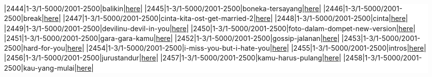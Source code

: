 |2444|1-3/1-5000/2001-2500|balikin|[here](https://cdn.jsdelivr.net/gh/guitarchord/cc1-3/1-5000/2001-2500/balikin.webp)|
|2445|1-3/1-5000/2001-2500|boneka-tersayang|[here](https://cdn.jsdelivr.net/gh/guitarchord/cc1-3/1-5000/2001-2500/boneka-tersayang.webp)|
|2446|1-3/1-5000/2001-2500|break|[here](https://cdn.jsdelivr.net/gh/guitarchord/cc1-3/1-5000/2001-2500/break.webp)|
|2447|1-3/1-5000/2001-2500|cinta-kita-ost-get-married-2|[here](https://cdn.jsdelivr.net/gh/guitarchord/cc1-3/1-5000/2001-2500/cinta-kita-ost-get-married-2.webp)|
|2448|1-3/1-5000/2001-2500|cinta|[here](https://cdn.jsdelivr.net/gh/guitarchord/cc1-3/1-5000/2001-2500/cinta.webp)|
|2449|1-3/1-5000/2001-2500|devilinu-devil-in-you|[here](https://cdn.jsdelivr.net/gh/guitarchord/cc1-3/1-5000/2001-2500/devilinu-devil-in-you.webp)|
|2450|1-3/1-5000/2001-2500|foto-dalam-dompet-new-version|[here](https://cdn.jsdelivr.net/gh/guitarchord/cc1-3/1-5000/2001-2500/foto-dalam-dompet-new-version.webp)|
|2451|1-3/1-5000/2001-2500|gara-gara-kamu|[here](https://cdn.jsdelivr.net/gh/guitarchord/cc1-3/1-5000/2001-2500/gara-gara-kamu.webp)|
|2452|1-3/1-5000/2001-2500|gossip-jalanan|[here](https://cdn.jsdelivr.net/gh/guitarchord/cc1-3/1-5000/2001-2500/gossip-jalanan.webp)|
|2453|1-3/1-5000/2001-2500|hard-for-you|[here](https://cdn.jsdelivr.net/gh/guitarchord/cc1-3/1-5000/2001-2500/hard-for-you.webp)|
|2454|1-3/1-5000/2001-2500|i-miss-you-but-i-hate-you|[here](https://cdn.jsdelivr.net/gh/guitarchord/cc1-3/1-5000/2001-2500/i-miss-you-but-i-hate-you.webp)|
|2455|1-3/1-5000/2001-2500|intros|[here](https://cdn.jsdelivr.net/gh/guitarchord/cc1-3/1-5000/2001-2500/intros.webp)|
|2456|1-3/1-5000/2001-2500|jurustandur|[here](https://cdn.jsdelivr.net/gh/guitarchord/cc1-3/1-5000/2001-2500/jurustandur.webp)|
|2457|1-3/1-5000/2001-2500|kamu-harus-pulang|[here](https://cdn.jsdelivr.net/gh/guitarchord/cc1-3/1-5000/2001-2500/kamu-harus-pulang.webp)|
|2458|1-3/1-5000/2001-2500|kau-yang-mulai|[here](https://cdn.jsdelivr.net/gh/guitarchord/cc1-3/1-5000/2001-2500/kau-yang-mulai.webp)|
